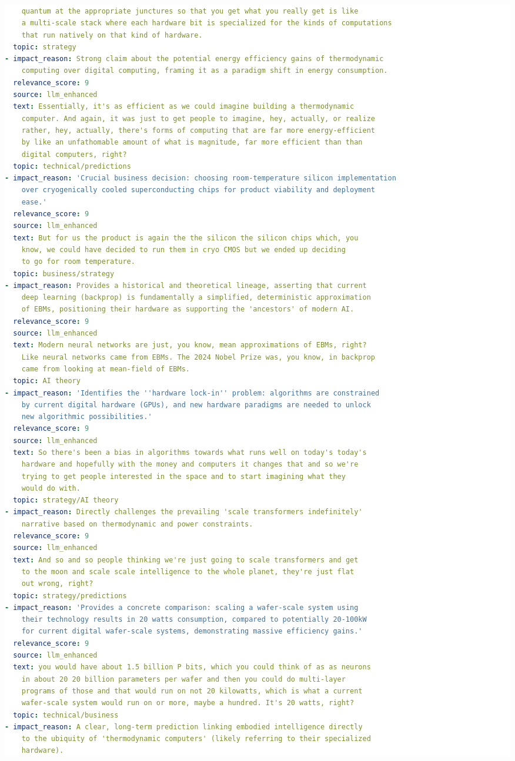 ```yaml
    quantum at the appropriate junctures so that you get what you really get is like
    a multi-scale stack where each hardware bit is specialized for the kinds of computations
    that run natively on that kind of hardware.
  topic: strategy
- impact_reason: Strong claim about the potential energy efficiency gains of thermodynamic
    computing over digital computing, framing it as a paradigm shift in energy consumption.
  relevance_score: 9
  source: llm_enhanced
  text: Essentially, it's as efficient as we could imagine building a thermodynamic
    computer. And again, it was just to get people to imagine, hey, actually, or realize
    rather, hey, actually, there's forms of computing that are far more energy-efficient
    by like an unfathomable amount of what is magnitude, far more efficient than than
    digital computers, right?
  topic: technical/predictions
- impact_reason: 'Crucial business decision: choosing room-temperature silicon implementation
    over cryogenically cooled superconducting chips for product viability and deployment
    ease.'
  relevance_score: 9
  source: llm_enhanced
  text: But for us the product is again the the silicon the silicon chips which, you
    know, we could have decided to run them in cryo CMOS but we ended up deciding
    to go for room temperature.
  topic: business/strategy
- impact_reason: Provides a historical and theoretical lineage, asserting that current
    deep learning (backprop) is fundamentally a simplified, deterministic approximation
    of EBMs, positioning their hardware as supporting the 'ancestors' of modern AI.
  relevance_score: 9
  source: llm_enhanced
  text: Modern neural networks are just, you know, mean approximations of EBMs, right?
    Like neural networks came from EBMs. The 2024 Nobel Prize was, you know, in backprop
    came from looking at mean-field of EBMs.
  topic: AI theory
- impact_reason: 'Identifies the ''hardware lock-in'' problem: algorithms are constrained
    by current digital hardware (GPUs), and new hardware paradigms are needed to unlock
    new algorithmic possibilities.'
  relevance_score: 9
  source: llm_enhanced
  text: So there's been a bias in algorithms towards what runs well on today's today's
    hardware and hopefully with the money and computers it changes that and so we're
    trying to get people interested in the space and to start imagining what they
    would do with.
  topic: strategy/AI theory
- impact_reason: Directly challenges the prevailing 'scale transformers indefinitely'
    narrative based on thermodynamic and power constraints.
  relevance_score: 9
  source: llm_enhanced
  text: And so and so people thinking we're just going to scale transformers and get
    to the moon and scale scale intelligence to the whole planet, they're just flat
    out wrong, right?
  topic: strategy/predictions
- impact_reason: 'Provides a concrete comparison: scaling a wafer-scale system using
    their technology results in 20 watts consumption, compared to potentially 20-100kW
    for current digital wafer-scale systems, demonstrating massive efficiency gains.'
  relevance_score: 9
  source: llm_enhanced
  text: you would have about 1.5 billion P bits, which you could think of as as neurons
    in about 20 20 billion parameters per wafer and then you could do multi-layer
    programs of those and that would run on not 20 kilowatts, which is what a current
    wafer-scale system would run on or more, maybe a hundred. It's 20 watts, right?
  topic: technical/business
- impact_reason: A clear, long-term prediction linking embodied intelligence directly
    to the ubiquity of 'thermodynamic computers' (likely referring to their specialized
    hardware).
```